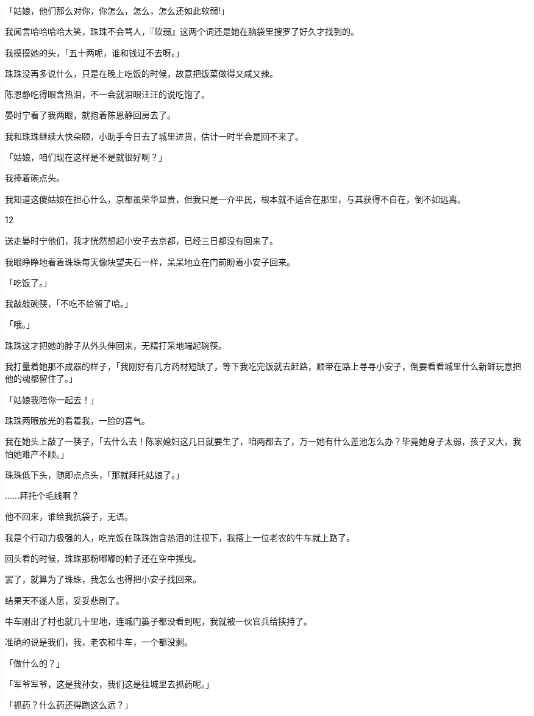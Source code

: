 「姑娘，他们那么对你，你怎么，怎么，怎么还如此软弱!」

我闻言哈哈哈哈大笑，珠珠不会骂人，『软弱』这两个词还是她在脑袋里搜罗了好久才找到的。

我摸摸她的头，「五十两呢，谁和钱过不去呀。」

珠珠没再多说什么，只是在晚上吃饭的时候，故意把饭菜做得又咸又辣。

陈恩静吃得眼含热泪，不一会就泪眼汪汪的说吃饱了。

晏时宁看了我两眼，就抱着陈恩静回房去了。

我和珠珠继续大快朵颐，小助手今日去了城里进货，估计一时半会是回不来了。

「姑娘，咱们现在这样是不是就很好啊？」

我捧着碗点头。

我知道这傻姑娘在担心什么，京都虽荣华显贵，但我只是一介平民，根本就不适合在那里，与其获得不自在，倒不如远离。

12

送走晏时宁他们，我才恍然想起小安子去京都，已经三日都没有回来了。

我眼睁睁地看着珠珠每天像块望夫石一样，呆呆地立在门前盼着小安子回来。

「吃饭了。」

我敲敲碗筷，「不吃不给留了哈。」

「哦。」

珠珠这才把她的脖子从外头伸回来，无精打采地端起碗筷。

我打量着她那不成器的样子，「我刚好有几方药材短缺了，等下我吃完饭就去赶路，顺带在路上寻寻小安子，倒要看看城里什么新鲜玩意把他的魂都留住了。」

「姑娘我陪你一起去！」

珠珠两眼放光的看着我，一脸的喜气。

我在她头上敲了一筷子，「去什么去！陈家媳妇这几日就要生了，咱两都去了，万一她有什么差池怎么办？毕竟她身子太弱，孩子又大，我怕她难产不顺。」

珠珠低下头，随即点点头，「那就拜托姑娘了。」

……拜托个毛线啊？

他不回来，谁给我抗袋子，无语。

我是个行动力极强的人，吃完饭在珠珠饱含热泪的注视下，我搭上一位老农的牛车就上路了。

回头看的时候，珠珠那粉嘟嘟的帕子还在空中摇曳。

罢了，就算为了珠珠，我怎么也得把小安子找回来。

结果天不遂人愿，妥妥悲剧了。

牛车刚出了村也就几十里地，连城门篓子都没看到呢，我就被一伙官兵给挟持了。

准确的说是我们，我，老农和牛车，一个都没剩。

「做什么的？」

「军爷军爷，这是我孙女，我们这是往城里去抓药呢。」

「抓药？什么药还得跑这么远？」
